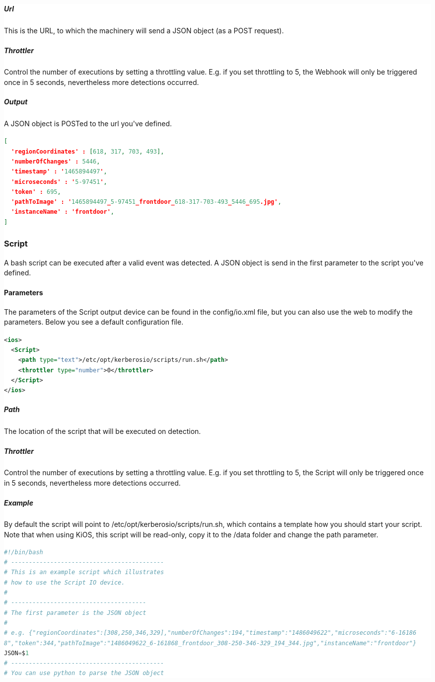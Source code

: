 ##### Url
This is the URL, to which the machinery will send a JSON object (as a POST request).

##### Throttler
Control the number of executions by setting a throttling value. E.g. if you set throttling to 5, the Webhook will only be triggered once in 5 seconds, nevertheless more detections occurred.

##### Output
A JSON object is POSTed to the url you've defined.

```json
[
  'regionCoordinates' : [618, 317, 703, 493],
  'numberOfChanges' : 5446,
  'timestamp' : '1465894497',
  'microseconds' : '5-97451',
  'token' : 695,
  'pathToImage' : '1465894497_5-97451_frontdoor_618-317-703-493_5446_695.jpg',
  'instanceName' : 'frontdoor',
]
```

### Script
A bash script can be executed after a valid event was detected. A JSON object is send in the first parameter to the script you've defined.

#### Parameters
The parameters of the Script output device can be found in the config/io.xml file, but you can also use the web to modify the parameters. Below you see a default configuration file.

```xml
<ios>
  <Script>
    <path type="text">/etc/opt/kerberosio/scripts/run.sh</path>
    <throttler type="number">0</throttler>
  </Script>
</ios>
```

##### Path
The location of the script that will be executed on detection.

##### Throttler
Control the number of executions by setting a throttling value. E.g. if you set throttling to 5, the Script will only be triggered once in 5 seconds, nevertheless more detections occurred.

##### Example
By default the script will point to /etc/opt/kerberosio/scripts/run.sh, which contains a template how you should start your script. Note that when using KiOS, this script will be read-only, copy it to the /data folder and change the path parameter.

```python
#!/bin/bash
# -------------------------------------------
# This is an example script which illustrates
# how to use the Script IO device.
#
# --------------------------------------
# The first parameter is the JSON object
#
# e.g. {"regionCoordinates":[308,250,346,329],"numberOfChanges":194,"timestamp":"1486049622","microseconds":"6-161868","token":344,"pathToImage":"1486049622_6-161868_frontdoor_308-250-346-329_194_344.jpg","instanceName":"frontdoor"}
JSON=$1
# -------------------------------------------
# You can use python to parse the JSON object
```